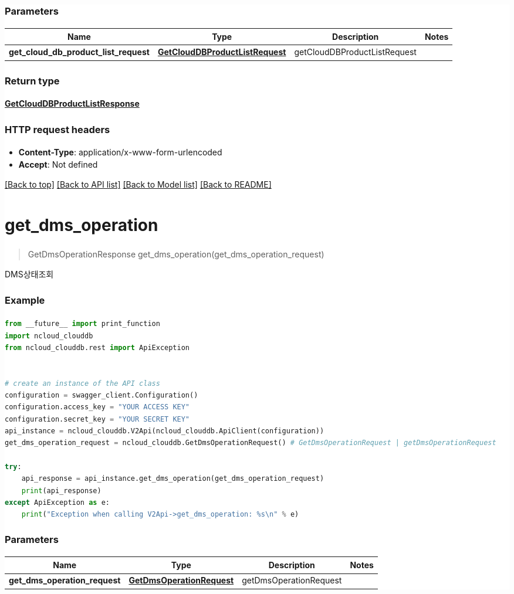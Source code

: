 ### Parameters

Name | Type | Description  | Notes
------------- | ------------- | ------------- | -------------
 **get_cloud_db_product_list_request** | [**GetCloudDBProductListRequest**](GetCloudDBProductListRequest.md)| getCloudDBProductListRequest | 

### Return type

[**GetCloudDBProductListResponse**](GetCloudDBProductListResponse.md)

### HTTP request headers

 - **Content-Type**: application/x-www-form-urlencoded
 - **Accept**: Not defined

[[Back to top]](#) [[Back to API list]](../README.md#documentation-for-api-endpoints) [[Back to Model list]](../README.md#documentation-for-models) [[Back to README]](../README.md)

# **get_dms_operation**
> GetDmsOperationResponse get_dms_operation(get_dms_operation_request)



DMS상태조회

### Example
```python
from __future__ import print_function
import ncloud_clouddb
from ncloud_clouddb.rest import ApiException


# create an instance of the API class
configuration = swagger_client.Configuration()
configuration.access_key = "YOUR ACCESS KEY"
configuration.secret_key = "YOUR SECRET KEY"
api_instance = ncloud_clouddb.V2Api(ncloud_clouddb.ApiClient(configuration))
get_dms_operation_request = ncloud_clouddb.GetDmsOperationRequest() # GetDmsOperationRequest | getDmsOperationRequest

try:
    api_response = api_instance.get_dms_operation(get_dms_operation_request)
    print(api_response)
except ApiException as e:
    print("Exception when calling V2Api->get_dms_operation: %s\n" % e)
```

### Parameters

Name | Type | Description  | Notes
------------- | ------------- | ------------- | -------------
 **get_dms_operation_request** | [**GetDmsOperationRequest**](GetDmsOperationRequest.md)| getDmsOperationRequest | 

